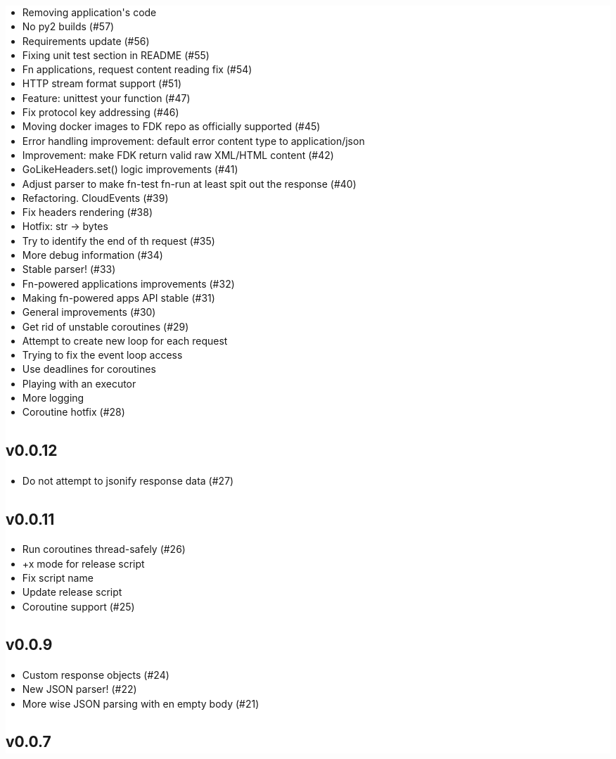 * Removing application's code
* No py2 builds (#57)
* Requirements update (#56)
* Fixing unit test section in README (#55)
* Fn applications, request content reading fix (#54)
* HTTP stream format support (#51)
* Feature: unittest your function (#47)
* Fix protocol key addressing (#46)
* Moving docker images to FDK repo as officially supported (#45)
* Error handling improvement: default error content type to  application/json
* Improvement: make FDK return valid raw XML/HTML content (#42)
*  GoLikeHeaders.set() logic improvements (#41)
* Adjust parser to make fn-test fn-run at least spit out the response (#40)
* Refactoring. CloudEvents (#39)
* Fix headers rendering (#38)
* Hotfix: str -> bytes
* Try to identify the end of th request (#35)
* More debug information (#34)
* Stable parser! (#33)
* Fn-powered applications improvements (#32)
* Making fn-powered apps API stable (#31)
* General improvements (#30)
* Get rid of unstable coroutines (#29)
* Attempt to create new loop for each request
* Trying to fix the event loop access
* Use deadlines for coroutines
* Playing with an executor
* More logging
* Coroutine hotfix (#28)

v0.0.12
-------

* Do not attempt to jsonify response data (#27)

v0.0.11
-------

* Run coroutines thread-safely (#26)
* +x mode for release script
* Fix script name
* Update release script
* Coroutine support (#25)

v0.0.9
------

* Custom response objects (#24)
* New JSON parser! (#22)
* More wise JSON parsing with en empty body (#21)

v0.0.7
------
